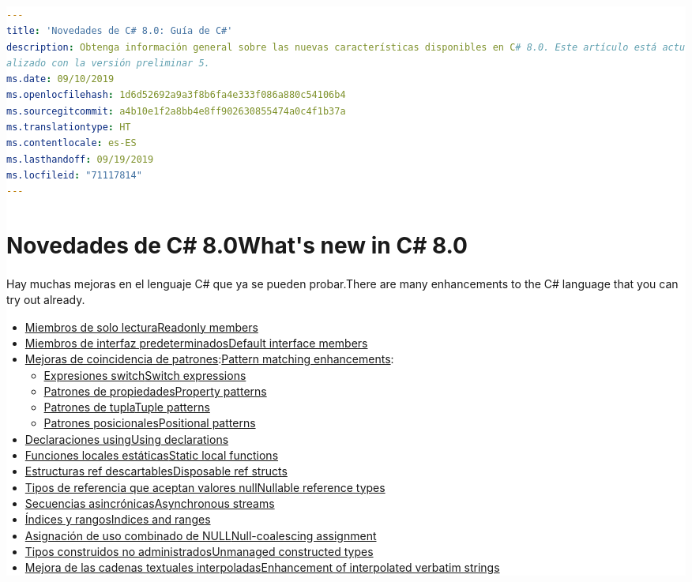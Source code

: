 ```yaml
---
title: 'Novedades de C# 8.0: Guía de C#'
description: Obtenga información general sobre las nuevas características disponibles en C# 8.0. Este artículo está actualizado con la versión preliminar 5.
ms.date: 09/10/2019
ms.openlocfilehash: 1d6d52692a9a3f8b6fa4e333f086a880c54106b4
ms.sourcegitcommit: a4b10e1f2a8bb4e8ff902630855474a0c4f1b37a
ms.translationtype: HT
ms.contentlocale: es-ES
ms.lasthandoff: 09/19/2019
ms.locfileid: "71117814"
---
```

# <a name="whats-new-in-c-80"></a><span data-ttu-id="b6d0e-104">Novedades de C# 8.0</span><span class="sxs-lookup"><span data-stu-id="b6d0e-104">What's new in C# 8.0</span></span>

<span data-ttu-id="b6d0e-105">Hay muchas mejoras en el lenguaje C# que ya se pueden probar.</span><span class="sxs-lookup"><span data-stu-id="b6d0e-105">There are many enhancements to the C# language that you can try out already.</span></span>

- [<span data-ttu-id="b6d0e-106">Miembros de solo lectura</span><span class="sxs-lookup"><span data-stu-id="b6d0e-106">Readonly members</span></span>](#readonly-members)
- [<span data-ttu-id="b6d0e-107">Miembros de interfaz predeterminados</span><span class="sxs-lookup"><span data-stu-id="b6d0e-107">Default interface members</span></span>](#default-interface-members)
- <span data-ttu-id="b6d0e-108">[Mejoras de coincidencia de patrones](#more-patterns-in-more-places):</span><span class="sxs-lookup"><span data-stu-id="b6d0e-108">[Pattern matching enhancements](#more-patterns-in-more-places):</span></span>
  - [<span data-ttu-id="b6d0e-109">Expresiones switch</span><span class="sxs-lookup"><span data-stu-id="b6d0e-109">Switch expressions</span></span>](#switch-expressions)
  - [<span data-ttu-id="b6d0e-110">Patrones de propiedades</span><span class="sxs-lookup"><span data-stu-id="b6d0e-110">Property patterns</span></span>](#property-patterns)
  - [<span data-ttu-id="b6d0e-111">Patrones de tupla</span><span class="sxs-lookup"><span data-stu-id="b6d0e-111">Tuple patterns</span></span>](#tuple-patterns)
  - [<span data-ttu-id="b6d0e-112">Patrones posicionales</span><span class="sxs-lookup"><span data-stu-id="b6d0e-112">Positional patterns</span></span>](#positional-patterns)
- [<span data-ttu-id="b6d0e-113">Declaraciones using</span><span class="sxs-lookup"><span data-stu-id="b6d0e-113">Using declarations</span></span>](#using-declarations)
- [<span data-ttu-id="b6d0e-114">Funciones locales estáticas</span><span class="sxs-lookup"><span data-stu-id="b6d0e-114">Static local functions</span></span>](#static-local-functions)
- [<span data-ttu-id="b6d0e-115">Estructuras ref descartables</span><span class="sxs-lookup"><span data-stu-id="b6d0e-115">Disposable ref structs</span></span>](#disposable-ref-structs)
- [<span data-ttu-id="b6d0e-116">Tipos de referencia que aceptan valores null</span><span class="sxs-lookup"><span data-stu-id="b6d0e-116">Nullable reference types</span></span>](#nullable-reference-types)
- [<span data-ttu-id="b6d0e-117">Secuencias asincrónicas</span><span class="sxs-lookup"><span data-stu-id="b6d0e-117">Asynchronous streams</span></span>](#asynchronous-streams)
- [<span data-ttu-id="b6d0e-118">Índices y rangos</span><span class="sxs-lookup"><span data-stu-id="b6d0e-118">Indices and ranges</span></span>](#indices-and-ranges)
- [<span data-ttu-id="b6d0e-119">Asignación de uso combinado de NULL</span><span class="sxs-lookup"><span data-stu-id="b6d0e-119">Null-coalescing assignment</span></span>](#null-coalescing-assignment)
- [<span data-ttu-id="b6d0e-120">Tipos construidos no administrados</span><span class="sxs-lookup"><span data-stu-id="b6d0e-120">Unmanaged constructed types</span></span>](#unmanaged-constructed-types)
- [<span data-ttu-id="b6d0e-121">Mejora de las cadenas textuales interpoladas</span><span class="sxs-lookup"><span data-stu-id="b6d0e-121">Enhancement of interpolated verbatim strings</span></span>](#enhancement-of-interpolated-verbatim-strings)
